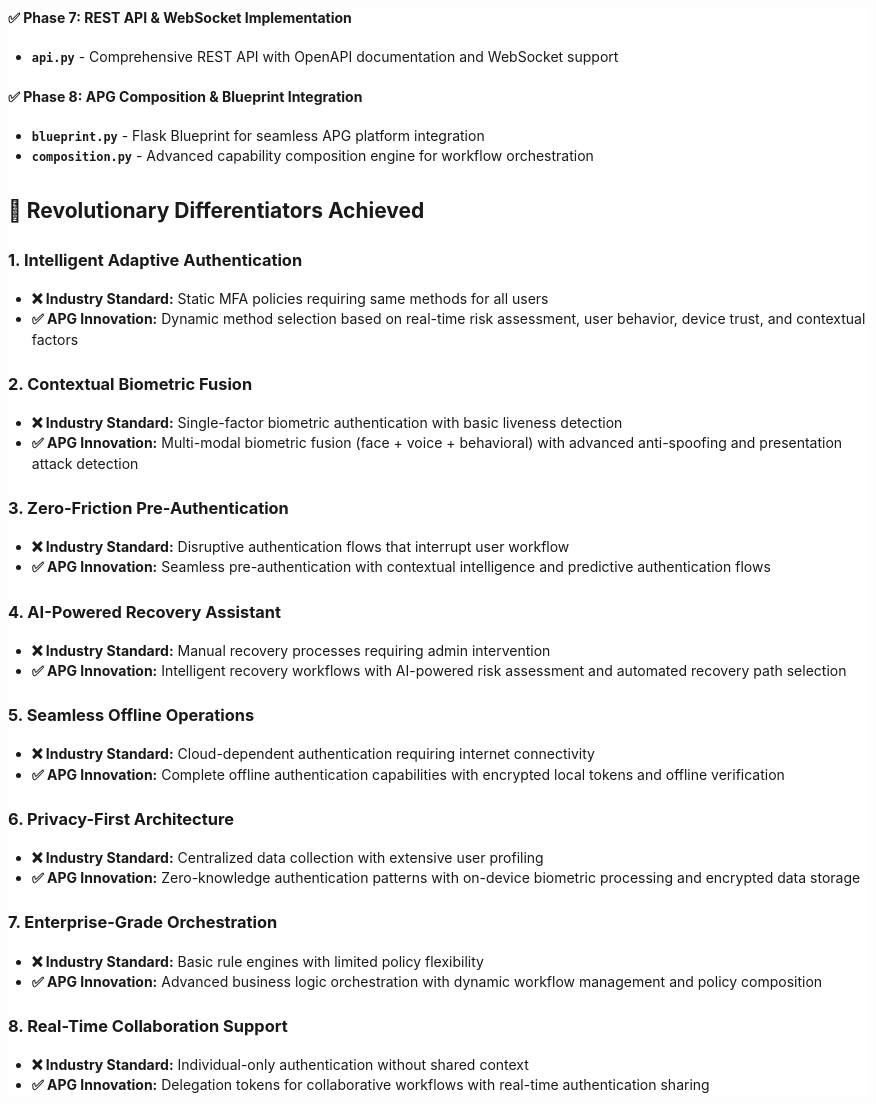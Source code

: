 #### ✅ **Phase 7: REST API & WebSocket Implementation**
- **`api.py`** - Comprehensive REST API with OpenAPI documentation and WebSocket support

#### ✅ **Phase 8: APG Composition & Blueprint Integration**
- **`blueprint.py`** - Flask Blueprint for seamless APG platform integration
- **`composition.py`** - Advanced capability composition engine for workflow orchestration

## 🚀 Revolutionary Differentiators Achieved

### **1. Intelligent Adaptive Authentication**
- **❌ Industry Standard:** Static MFA policies requiring same methods for all users
- **✅ APG Innovation:** Dynamic method selection based on real-time risk assessment, user behavior, device trust, and contextual factors

### **2. Contextual Biometric Fusion**
- **❌ Industry Standard:** Single-factor biometric authentication with basic liveness detection
- **✅ APG Innovation:** Multi-modal biometric fusion (face + voice + behavioral) with advanced anti-spoofing and presentation attack detection

### **3. Zero-Friction Pre-Authentication**
- **❌ Industry Standard:** Disruptive authentication flows that interrupt user workflow
- **✅ APG Innovation:** Seamless pre-authentication with contextual intelligence and predictive authentication flows

### **4. AI-Powered Recovery Assistant**
- **❌ Industry Standard:** Manual recovery processes requiring admin intervention
- **✅ APG Innovation:** Intelligent recovery workflows with AI-powered risk assessment and automated recovery path selection

### **5. Seamless Offline Operations**
- **❌ Industry Standard:** Cloud-dependent authentication requiring internet connectivity
- **✅ APG Innovation:** Complete offline authentication capabilities with encrypted local tokens and offline verification

### **6. Privacy-First Architecture**
- **❌ Industry Standard:** Centralized data collection with extensive user profiling
- **✅ APG Innovation:** Zero-knowledge authentication patterns with on-device biometric processing and encrypted data storage

### **7. Enterprise-Grade Orchestration**
- **❌ Industry Standard:** Basic rule engines with limited policy flexibility
- **✅ APG Innovation:** Advanced business logic orchestration with dynamic workflow management and policy composition

### **8. Real-Time Collaboration Support**
- **❌ Industry Standard:** Individual-only authentication without shared context
- **✅ APG Innovation:** Delegation tokens for collaborative workflows with real-time authentication sharing
